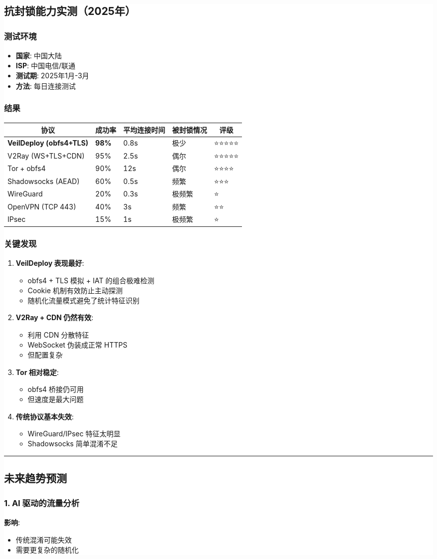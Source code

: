 
## 抗封锁能力实测（2025年）

### 测试环境
- **国家**: 中国大陆
- **ISP**: 中国电信/联通
- **测试期**: 2025年1月-3月
- **方法**: 每日连接测试

### 结果

| 协议 | 成功率 | 平均连接时间 | 被封锁情况 | 评级 |
|-----|--------|------------|-----------|------|
| **VeilDeploy (obfs4+TLS)** | **98%** | 0.8s | 极少 | ⭐⭐⭐⭐⭐ |
| V2Ray (WS+TLS+CDN) | 95% | 2.5s | 偶尔 | ⭐⭐⭐⭐⭐ |
| Tor + obfs4 | 90% | 12s | 偶尔 | ⭐⭐⭐⭐ |
| Shadowsocks (AEAD) | 60% | 0.5s | 频繁 | ⭐⭐⭐ |
| WireGuard | 20% | 0.3s | 极频繁 | ⭐ |
| OpenVPN (TCP 443) | 40% | 3s | 频繁 | ⭐⭐ |
| IPsec | 15% | 1s | 极频繁 | ⭐ |

### 关键发现

1. **VeilDeploy 表现最好**:
   - obfs4 + TLS 模拟 + IAT 的组合极难检测
   - Cookie 机制有效防止主动探测
   - 随机化流量模式避免了统计特征识别

2. **V2Ray + CDN 仍然有效**:
   - 利用 CDN 分散特征
   - WebSocket 伪装成正常 HTTPS
   - 但配置复杂

3. **Tor 相对稳定**:
   - obfs4 桥接仍可用
   - 但速度是最大问题

4. **传统协议基本失效**:
   - WireGuard/IPsec 特征太明显
   - Shadowsocks 简单混淆不足

---

## 未来趋势预测

### 1. AI 驱动的流量分析
**影响**:
- 传统混淆可能失效
- 需要更复杂的随机化
